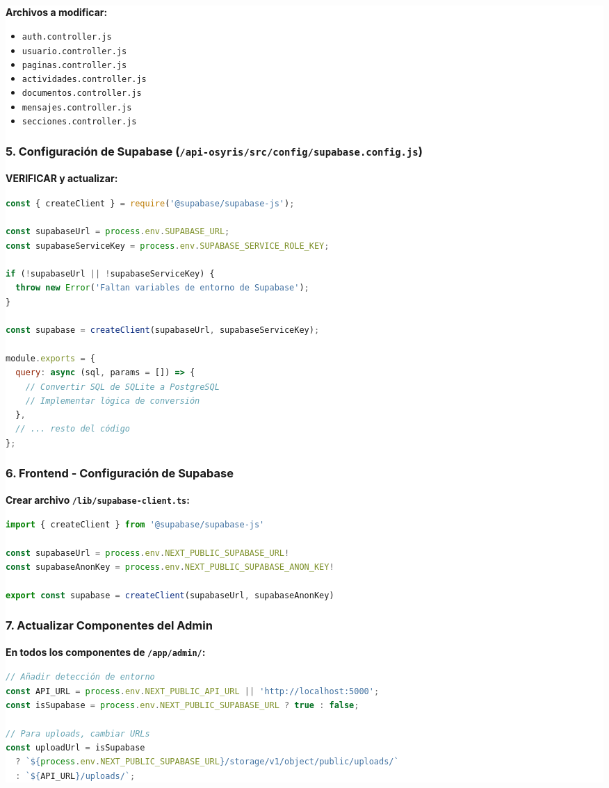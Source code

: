 **Archivos a modificar:**
- `auth.controller.js`
- `usuario.controller.js`
- `paginas.controller.js`
- `actividades.controller.js`
- `documentos.controller.js`
- `mensajes.controller.js`
- `secciones.controller.js`

### 5. Configuración de Supabase (`/api-osyris/src/config/supabase.config.js`)

**VERIFICAR y actualizar:**
```javascript
const { createClient } = require('@supabase/supabase-js');

const supabaseUrl = process.env.SUPABASE_URL;
const supabaseServiceKey = process.env.SUPABASE_SERVICE_ROLE_KEY;

if (!supabaseUrl || !supabaseServiceKey) {
  throw new Error('Faltan variables de entorno de Supabase');
}

const supabase = createClient(supabaseUrl, supabaseServiceKey);

module.exports = {
  query: async (sql, params = []) => {
    // Convertir SQL de SQLite a PostgreSQL
    // Implementar lógica de conversión
  },
  // ... resto del código
};
```

### 6. Frontend - Configuración de Supabase

**Crear archivo `/lib/supabase-client.ts`:**
```typescript
import { createClient } from '@supabase/supabase-js'

const supabaseUrl = process.env.NEXT_PUBLIC_SUPABASE_URL!
const supabaseAnonKey = process.env.NEXT_PUBLIC_SUPABASE_ANON_KEY!

export const supabase = createClient(supabaseUrl, supabaseAnonKey)
```

### 7. Actualizar Componentes del Admin

**En todos los componentes de `/app/admin/`:**
```typescript
// Añadir detección de entorno
const API_URL = process.env.NEXT_PUBLIC_API_URL || 'http://localhost:5000';
const isSupabase = process.env.NEXT_PUBLIC_SUPABASE_URL ? true : false;

// Para uploads, cambiar URLs
const uploadUrl = isSupabase
  ? `${process.env.NEXT_PUBLIC_SUPABASE_URL}/storage/v1/object/public/uploads/`
  : `${API_URL}/uploads/`;
```
